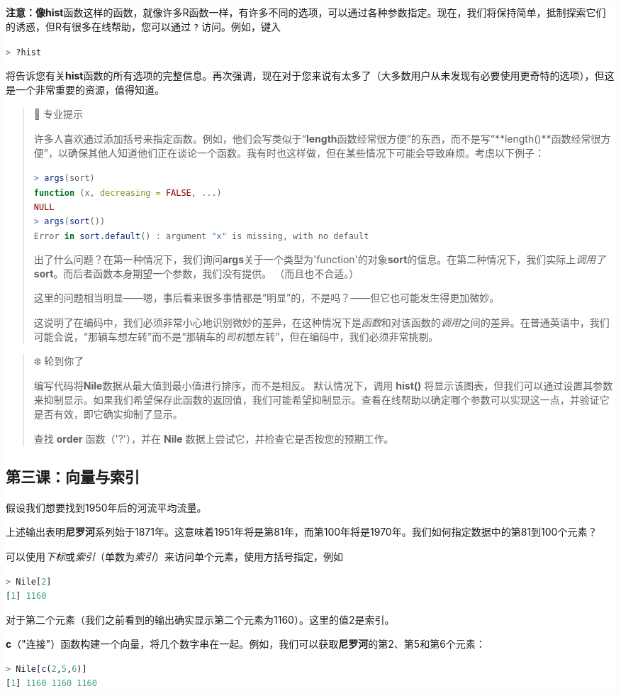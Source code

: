**注意：**像**hist**函数这样的函数，就像许多R函数一样，有许多不同的选项，可以通过各种参数指定。现在，我们将保持简单，抵制探索它们的诱惑，但R有很多在线帮助，您可以通过 `?` 访问。例如，键入

```r
> ?hist
```

将告诉您有关**hist**函数的所有选项的完整信息。再次强调，现在对于您来说有太多了（大多数用户从未发现有必要使用更奇特的选项），但这是一个非常重要的资源，值得知道。

> 📘 专业提示
>
> 许多人喜欢通过添加括号来指定函数。例如，他们会写类似于“**length**函数经常很方便”的东西，而不是写“**length()**函数经常很方便”，以确保其他人知道他们正在谈论一个函数。我有时也这样做，但在某些情况下可能会导致麻烦。考虑以下例子：
>
> ```r
> > args(sort)
> function (x, decreasing = FALSE, ...) 
> NULL
> > args(sort())
> Error in sort.default() : argument "x" is missing, with no default
> ```
>
> 出了什么问题？在第一种情况下，我们询问**args**关于一个类型为'function'的对象**sort**的信息。在第二种情况下，我们实际上*调用了* **sort**。而后者函数本身期望一个参数，我们没有提供。 （而且也不合适。）
>
> 这里的问题相当明显——嗯，事后看来很多事情都是“明显”的，不是吗？——但它也可能发生得更加微妙。
> 
> 这说明了在编码中，我们必须非常小心地识别微妙的差异，在这种情况下是*函数*和对该函数的*调用*之间的差异。在普通英语中，我们可能会说，“那辆车想左转”而不是“那辆车的*司机*想左转”，但在编码中，我们必须非常挑剔。

> ❄️  轮到你了
>
> 编写代码将**Nile**数据从最大值到最小值进行排序，而不是相反。
> 默认情况下，调用 **hist()** 将显示该图表，但我们可以通过设置其参数来抑制显示。如果我们希望保存此函数的返回值，我们可能希望抑制显示。查看在线帮助以确定哪个参数可以实现这一点，并验证它是否有效，即它确实抑制了显示。
>
> 查找 **order** 函数（'?'），并在 **Nile** 数据上尝试它，并检查它是否按您的预期工作。


## 第三课：向量与索引

假设我们想要找到1950年后的河流平均流量。

上述输出表明**尼罗河**系列始于1871年。这意味着1951年将是第81年，而第100年将是1970年。我们如何指定数据中的第81到100个元素？

可以使用*下标*或*索引*（单数为*索引*）来访问单个元素，使用方括号指定，例如

``` r
> Nile[2]
[1] 1160
```

对于第二个元素（我们之前看到的输出确实显示第二个元素为1160）。这里的值2是索引。

**c**（"连接"）函数构建一个向量，将几个数字串在一起。例如，我们可以获取**尼罗河**的第2、第5和第6个元素：

``` r
> Nile[c(2,5,6)]
[1] 1160 1160 1160
```
